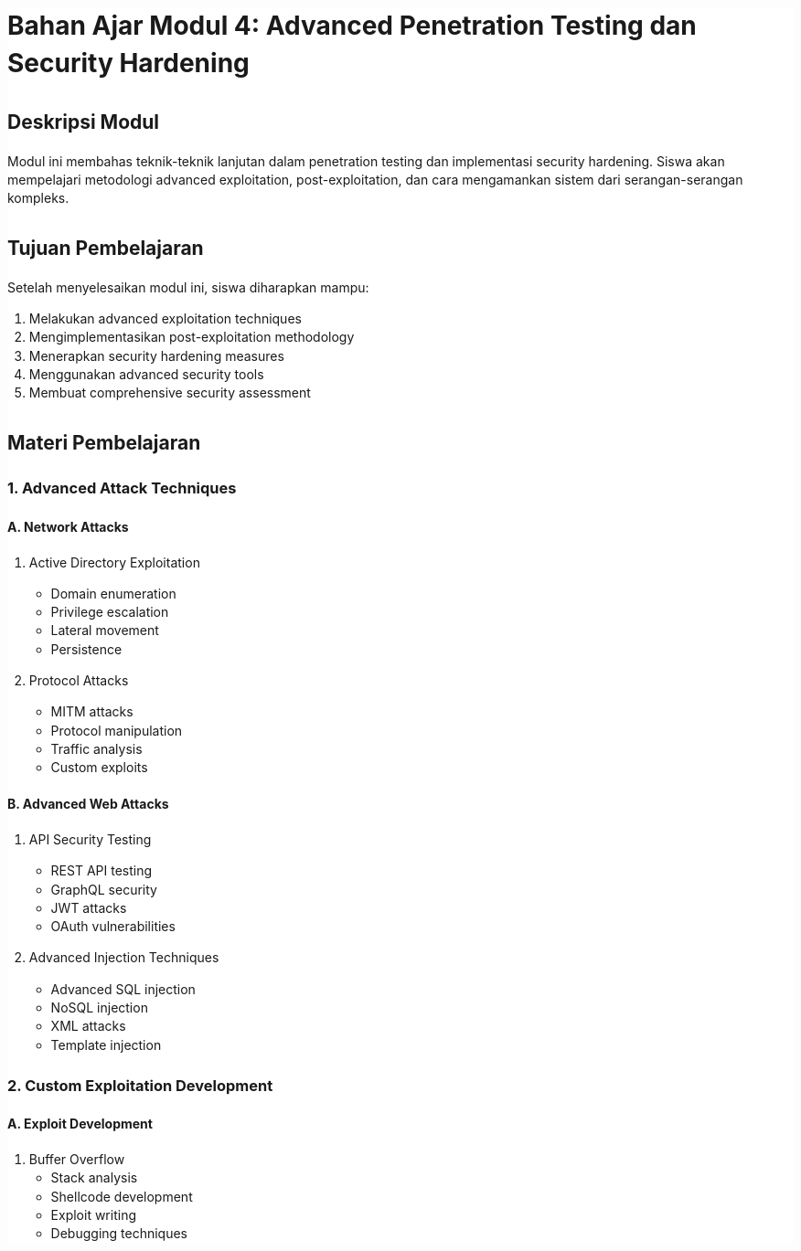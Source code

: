 # Bahan Ajar Modul 4: Advanced Penetration Testing dan Security Hardening

## Deskripsi Modul
Modul ini membahas teknik-teknik lanjutan dalam penetration testing dan implementasi security hardening. Siswa akan mempelajari metodologi advanced exploitation, post-exploitation, dan cara mengamankan sistem dari serangan-serangan kompleks.

## Tujuan Pembelajaran
Setelah menyelesaikan modul ini, siswa diharapkan mampu:
1. Melakukan advanced exploitation techniques
2. Mengimplementasikan post-exploitation methodology
3. Menerapkan security hardening measures
4. Menggunakan advanced security tools
5. Membuat comprehensive security assessment

## Materi Pembelajaran

### 1. Advanced Attack Techniques
#### A. Network Attacks
1. Active Directory Exploitation
   - Domain enumeration
   - Privilege escalation
   - Lateral movement
   - Persistence

2. Protocol Attacks
   - MITM attacks
   - Protocol manipulation
   - Traffic analysis
   - Custom exploits

#### B. Advanced Web Attacks
1. API Security Testing
   - REST API testing
   - GraphQL security
   - JWT attacks
   - OAuth vulnerabilities

2. Advanced Injection Techniques
   - Advanced SQL injection
   - NoSQL injection
   - XML attacks
   - Template injection

### 2. Custom Exploitation Development
#### A. Exploit Development
1. Buffer Overflow
   - Stack analysis
   - Shellcode development
   - Exploit writing
   - Debugging techniques
